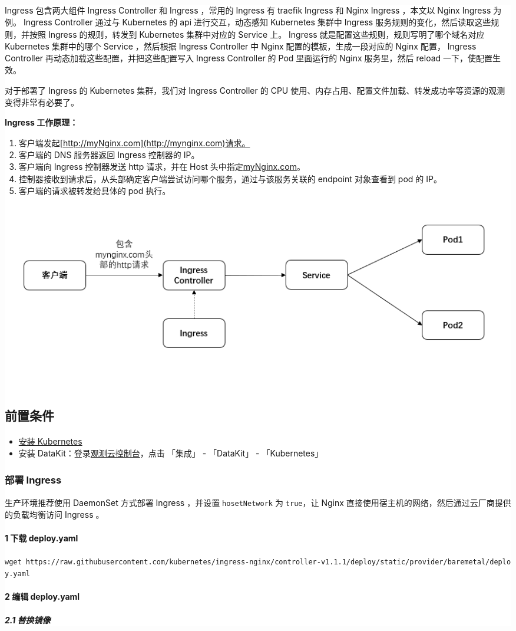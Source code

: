 Ingress 包含两大组件 Ingress Controller 和 Ingress ，常用的 Ingress 有 traefik Ingress 和 Nginx Ingress ，本文以 Nginx Ingress 为例。 Ingress Controller 通过与 Kubernetes 的 api 进行交互，动态感知 Kubernetes 集群中 Ingress 服务规则的变化，然后读取这些规则，并按照 Ingress 的规则，转发到 Kubernetes 集群中对应的 Service 上。 Ingress 就是配置这些规则，规则写明了哪个域名对应 Kubernetes 集群中的哪个 Service ，然后根据 Ingress Controller 中 Nginx 配置的模板，生成一段对应的 Nginx 配置， Ingress Controller 再动态加载这些配置，并把这些配置写入 Ingress Controller 的 Pod 里面运行的 Nginx 服务里，然后 reload 一下，使配置生效。

对于部署了 Ingress 的 Kubernetes 集群，我们对 Ingress Controller 的 CPU 使用、内存占用、配置文件加载、转发成功率等资源的观测变得非常有必要了。

**Ingress 工作原理：**

1. 客户端发起[http://myNginx.com](http://mynginx.com)请求。
2. 客户端的 DNS 服务器返回 Ingress 控制器的 IP。
3. 客户端向 Ingress 控制器发送 http 请求，并在 Host 头中指定[myNginx.com](http://mynginx.com)。
4. 控制器接收到请求后，从头部确定客户端尝试访问哪个服务，通过与该服务关联的 endpoint 对象查看到 pod 的 IP。
5. 客户端的请求被转发给具体的 pod 执行。

![image](../images/ingress-nginx-3.png)

## 前置条件

- [安装 Kubernetes](https://kubernetes.io/docs/setup/production-environment/tools/)
- 安装 DataKit：登录[观测云控制台](https://console.guance.com/)，点击 「集成」 - 「DataKit」 - 「Kubernetes」

### 部署 Ingress

生产环境推荐使用 DaemonSet 方式部署 Ingress ，并设置 `hosetNetwork` 为 `true`，让 Nginx 直接使用宿主机的网络，然后通过云厂商提供的负载均衡访问 Ingress 。

#### 1 下载 deploy.yaml

```shell
wget https://raw.githubusercontent.com/kubernetes/ingress-nginx/controller-v1.1.1/deploy/static/provider/baremetal/deploy.yaml
```

#### 2 编辑 deploy.yaml

##### 2.1 替换镜像
